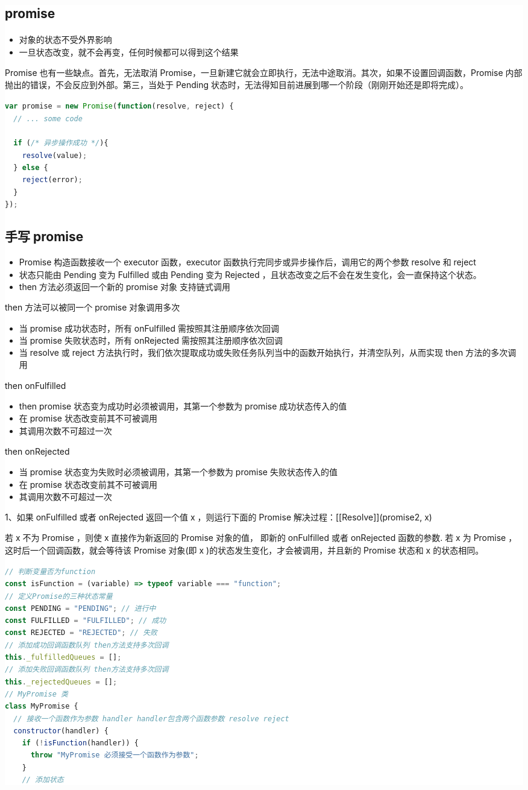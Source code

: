## promise

- 对象的状态不受外界影响
- 一旦状态改变，就不会再变，任何时候都可以得到这个结果

Promise 也有一些缺点。首先，无法取消 Promise，一旦新建它就会立即执行，无法中途取消。其次，如果不设置回调函数，Promise 内部抛出的错误，不会反应到外部。第三，当处于 Pending 状态时，无法得知目前进展到哪一个阶段（刚刚开始还是即将完成）。

```js
var promise = new Promise(function(resolve, reject) {
  // ... some code

  if (/* 异步操作成功 */){
    resolve(value);
  } else {
    reject(error);
  }
});
```

## 手写 promise

- Promise 构造函数接收一个 executor 函数，executor 函数执行完同步或异步操作后，调用它的两个参数 resolve 和 reject
- 状态只能由 Pending 变为 Fulfilled 或由 Pending 变为 Rejected ，且状态改变之后不会在发生变化，会一直保持这个状态。
- then 方法必须返回一个新的 promise 对象 支持链式调用

then 方法可以被同一个 promise 对象调用多次

- 当 promise 成功状态时，所有 onFulfilled 需按照其注册顺序依次回调
- 当 promise 失败状态时，所有 onRejected 需按照其注册顺序依次回调
- 当 resolve 或 reject 方法执行时，我们依次提取成功或失败任务队列当中的函数开始执行，并清空队列，从而实现 then 方法的多次调用

then onFulfilled

- then promise 状态变为成功时必须被调用，其第一个参数为 promise 成功状态传入的值
- 在 promise 状态改变前其不可被调用
- 其调用次数不可超过一次

then onRejected

- 当 promise 状态变为失败时必须被调用，其第一个参数为 promise 失败状态传入的值
- 在 promise 状态改变前其不可被调用
- 其调用次数不可超过一次

1、如果 onFulfilled 或者 onRejected 返回一个值 x ，则运行下面的 Promise 解决过程：[[Resolve]](promise2, x)

若 x 不为 Promise ，则使 x 直接作为新返回的 Promise 对象的值， 即新的 onFulfilled 或者 onRejected 函数的参数.
若 x 为 Promise ，这时后一个回调函数，就会等待该 Promise 对象(即 x )的状态发生变化，才会被调用，并且新的 Promise 状态和 x 的状态相同。

```js
// 判断变量否为function
const isFunction = (variable) => typeof variable === "function";
// 定义Promise的三种状态常量
const PENDING = "PENDING"; // 进行中
const FULFILLED = "FULFILLED"; // 成功
const REJECTED = "REJECTED"; // 失败
// 添加成功回调函数队列 then方法支持多次回调
this._fulfilledQueues = [];
// 添加失败回调函数队列 then方法支持多次回调
this._rejectedQueues = [];
// MyPromise 类
class MyPromise {
  // 接收一个函数作为参数 handler handler包含两个函数参数 resolve reject
  constructor(handler) {
    if (!isFunction(handler)) {
      throw "MyPromise 必须接受一个函数作为参数";
    }
    // 添加状态
```